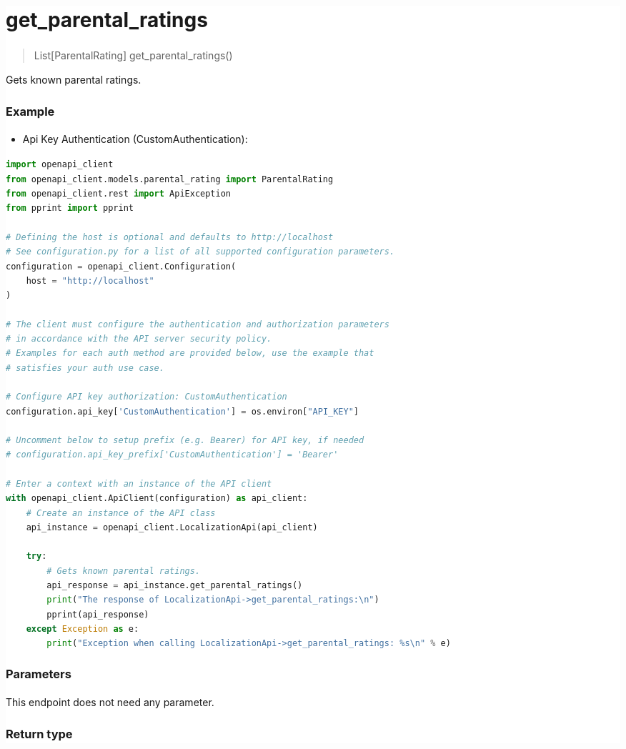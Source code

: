 # **get_parental_ratings**
> List[ParentalRating] get_parental_ratings()

Gets known parental ratings.

### Example

* Api Key Authentication (CustomAuthentication):

```python
import openapi_client
from openapi_client.models.parental_rating import ParentalRating
from openapi_client.rest import ApiException
from pprint import pprint

# Defining the host is optional and defaults to http://localhost
# See configuration.py for a list of all supported configuration parameters.
configuration = openapi_client.Configuration(
    host = "http://localhost"
)

# The client must configure the authentication and authorization parameters
# in accordance with the API server security policy.
# Examples for each auth method are provided below, use the example that
# satisfies your auth use case.

# Configure API key authorization: CustomAuthentication
configuration.api_key['CustomAuthentication'] = os.environ["API_KEY"]

# Uncomment below to setup prefix (e.g. Bearer) for API key, if needed
# configuration.api_key_prefix['CustomAuthentication'] = 'Bearer'

# Enter a context with an instance of the API client
with openapi_client.ApiClient(configuration) as api_client:
    # Create an instance of the API class
    api_instance = openapi_client.LocalizationApi(api_client)

    try:
        # Gets known parental ratings.
        api_response = api_instance.get_parental_ratings()
        print("The response of LocalizationApi->get_parental_ratings:\n")
        pprint(api_response)
    except Exception as e:
        print("Exception when calling LocalizationApi->get_parental_ratings: %s\n" % e)
```



### Parameters

This endpoint does not need any parameter.

### Return type
